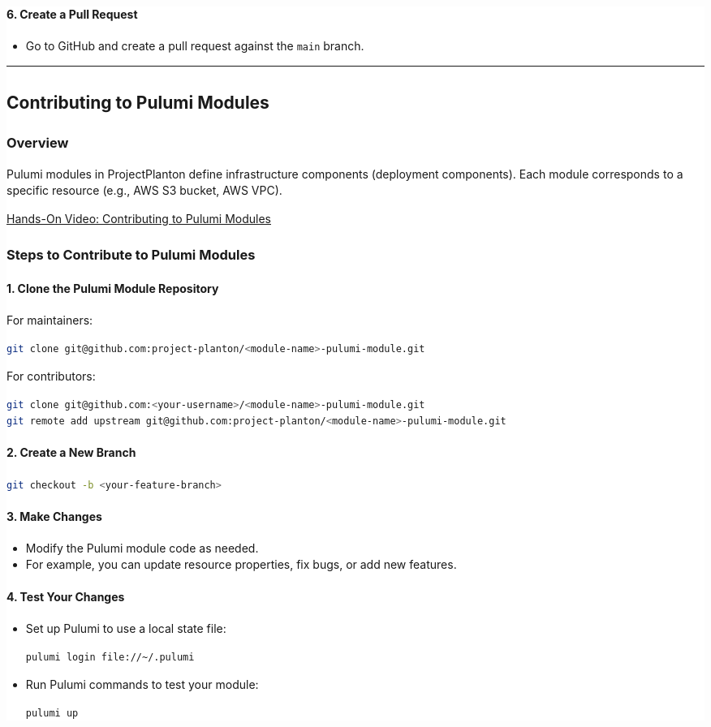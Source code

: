 #### 6. Create a Pull Request

- Go to GitHub and create a pull request against the `main` branch.

---

## Contributing to Pulumi Modules

### Overview

Pulumi modules in ProjectPlanton define infrastructure components (deployment components). Each module corresponds to a
specific resource (e.g., AWS S3 bucket, AWS VPC).

[Hands-On Video: Contributing to Pulumi Modules](https://www.loom.com/share/c08bbc74c9a54f53b6ec113a8a4bda41?sid=2fa6946a-ebd1-466b-846d-2c83436c4eb5)

### Steps to Contribute to Pulumi Modules

#### 1. Clone the Pulumi Module Repository

For maintainers:

```bash
git clone git@github.com:project-planton/<module-name>-pulumi-module.git
```

For contributors:

```bash
git clone git@github.com:<your-username>/<module-name>-pulumi-module.git
git remote add upstream git@github.com:project-planton/<module-name>-pulumi-module.git
```

#### 2. Create a New Branch

```bash
git checkout -b <your-feature-branch>
```

#### 3. Make Changes

- Modify the Pulumi module code as needed.
- For example, you can update resource properties, fix bugs, or add new features.

#### 4. Test Your Changes

- Set up Pulumi to use a local state file:

  ```bash
  pulumi login file://~/.pulumi
  ```

- Run Pulumi commands to test your module:

  ```bash
  pulumi up
  ```
